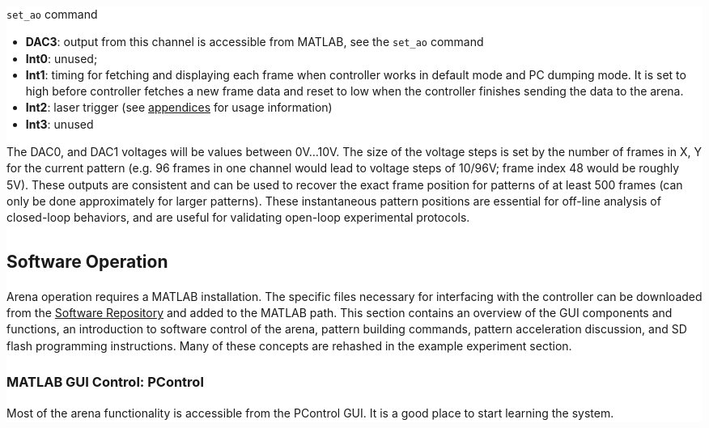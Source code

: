   `set_ao` command
- __DAC3__: output from this channel is accessible from MATLAB, see the
  `set_ao` command
- __Int0__: unused;
- __Int1__: timing for fetching and displaying each frame when controller
  works in default mode and PC dumping mode. It is set to high before
  controller fetches a new frame data and reset to low when the
  controller finishes sending the data to the arena.
- __Int2__: laser trigger (see [appendices]({{site.baseurl}}/Generation%203/Software/docs/g3_user-guide_technical-appendix.html) for usage information)
- __Int3__: unused

The DAC0, and DAC1 voltages will be values between 0V…10V. The size of
the voltage steps is set by the number of frames in X, Y for the current
pattern (e.g. 96 frames in one channel would lead to voltage steps of
10/96V; frame index 48 would be roughly 5V). These outputs are
consistent and can be used to recover the exact frame position for
patterns of at least 500 frames (can only be done approximately for
larger patterns). These instantaneous pattern positions are essential
for off-line analysis of closed-loop behaviors, and are useful for
validating open-loop experimental protocols.

## Software Operation

Arena operation requires a MATLAB installation. The specific files
necessary for interfacing with the controller can be downloaded from the
[Software Repository]({{site.baseurl}}/Generation%203/Software/docs/software.html) and added to the MATLAB path. This section contains an overview
of the GUI components and functions, an introduction to software control
of the arena, pattern building commands, pattern acceleration
discussion, and SD flash programming instructions. Many of these
concepts are rehashed in the example experiment section.

### MATLAB GUI Control: PControl

Most of the arena functionality is accessible from the PControl GUI. It
is a good place to start learning the system.
